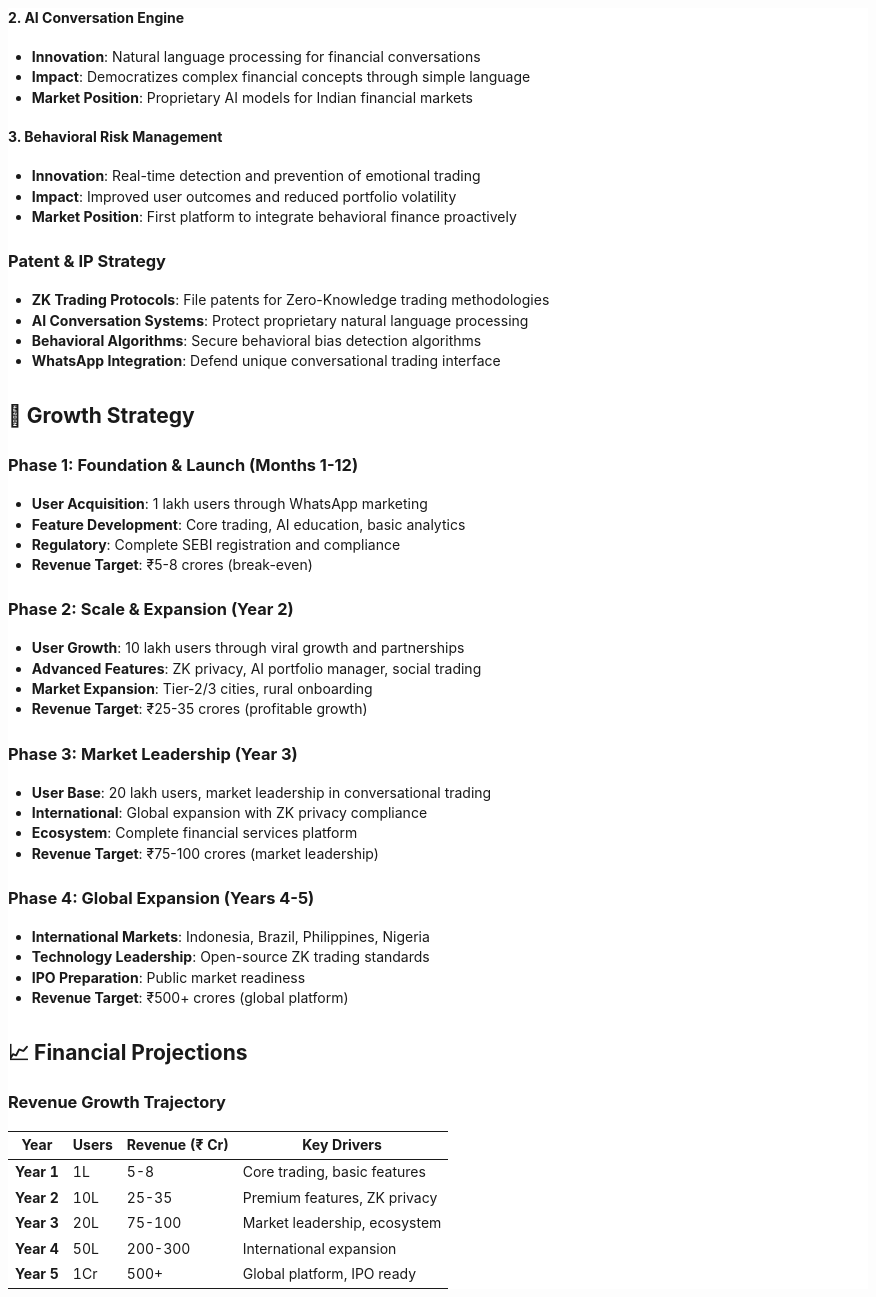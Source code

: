 #### **2. AI Conversation Engine**
- **Innovation**: Natural language processing for financial conversations
- **Impact**: Democratizes complex financial concepts through simple language
- **Market Position**: Proprietary AI models for Indian financial markets

#### **3. Behavioral Risk Management**
- **Innovation**: Real-time detection and prevention of emotional trading
- **Impact**: Improved user outcomes and reduced portfolio volatility
- **Market Position**: First platform to integrate behavioral finance proactively

### **Patent & IP Strategy**
- **ZK Trading Protocols**: File patents for Zero-Knowledge trading methodologies
- **AI Conversation Systems**: Protect proprietary natural language processing
- **Behavioral Algorithms**: Secure behavioral bias detection algorithms
- **WhatsApp Integration**: Defend unique conversational trading interface

## 🚀 Growth Strategy

### **Phase 1: Foundation & Launch (Months 1-12)**
- **User Acquisition**: 1 lakh users through WhatsApp marketing
- **Feature Development**: Core trading, AI education, basic analytics
- **Regulatory**: Complete SEBI registration and compliance
- **Revenue Target**: ₹5-8 crores (break-even)

### **Phase 2: Scale & Expansion (Year 2)**
- **User Growth**: 10 lakh users through viral growth and partnerships
- **Advanced Features**: ZK privacy, AI portfolio manager, social trading
- **Market Expansion**: Tier-2/3 cities, rural onboarding
- **Revenue Target**: ₹25-35 crores (profitable growth)

### **Phase 3: Market Leadership (Year 3)**
- **User Base**: 20 lakh users, market leadership in conversational trading
- **International**: Global expansion with ZK privacy compliance
- **Ecosystem**: Complete financial services platform
- **Revenue Target**: ₹75-100 crores (market leadership)

### **Phase 4: Global Expansion (Years 4-5)**
- **International Markets**: Indonesia, Brazil, Philippines, Nigeria
- **Technology Leadership**: Open-source ZK trading standards
- **IPO Preparation**: Public market readiness
- **Revenue Target**: ₹500+ crores (global platform)

## 📈 Financial Projections

### **Revenue Growth Trajectory**

| Year | Users | Revenue (₹ Cr) | Key Drivers |
|------|-------|----------------|-------------|
| **Year 1** | 1L | 5-8 | Core trading, basic features |
| **Year 2** | 10L | 25-35 | Premium features, ZK privacy |
| **Year 3** | 20L | 75-100 | Market leadership, ecosystem |
| **Year 4** | 50L | 200-300 | International expansion |
| **Year 5** | 1Cr | 500+ | Global platform, IPO ready |
